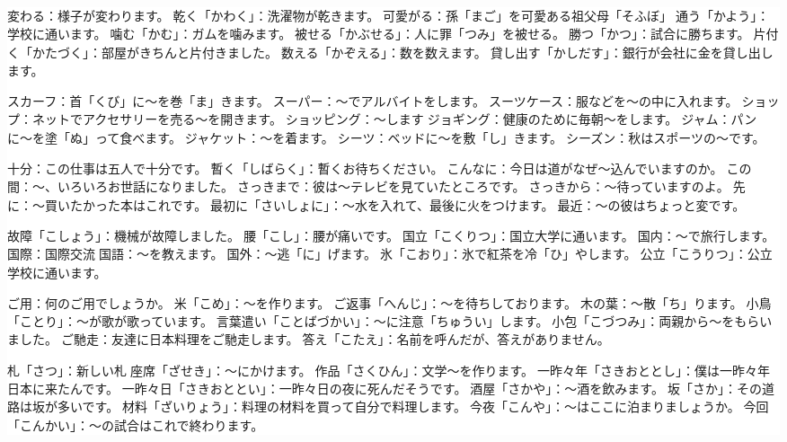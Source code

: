 変わる：様子が変わります。
乾く「かわく」：洗濯物が乾きます。
可愛がる：孫「まご」を可愛ある祖父母「そふぼ」
通う「かよう」：学校に通います。
噛む「かむ」：ガムを噛みます。
被せる「かぶせる」：人に罪「つみ」を被せる。
勝つ「かつ」：試合に勝ちます。
片付く「かたづく」：部屋がきちんと片付きました。
数える「かぞえる」：数を数えます。
貸し出す「かしだす」：銀行が会社に金を貸し出します。

スカーフ：首「くび」に〜を巻「ま」きます。
スーパー：〜でアルバイトをします。
スーツケース：服などを〜の中に入れます。
ショップ：ネットでアクセサリーを売る〜を開きます。
ショッピング：〜します
ジョギング：健康のために毎朝〜をします。
ジャム：パンに〜を塗「ぬ」って食べます。
ジャケット：〜を着ます。
シーツ：ベッドに〜を敷「し」きます。
シーズン：秋はスポーツの〜です。

十分：この仕事は五人で十分です。
暫く「しばらく」：暫くお待ちください。
こんなに：今日は道がなぜ〜込んでいますのか。
この間：〜、いろいろお世話になりました。
さっきまで：彼は〜テレビを見ていたところです。
さっきから：〜待っていますのよ。
先に：〜買いたかった本はこれです。
最初に「さいしょに」：〜水を入れて、最後に火をつけます。
最近：〜の彼はちょっと変です。

故障「こしょう」：機械が故障しました。
腰「こし」：腰が痛いです。
国立「こくりつ」：国立大学に通います。
国内：〜で旅行します。
国際：国際交流
国語：〜を教えます。
国外：〜逃「に」げます。
氷「こおり」：氷で紅茶を冷「ひ」やします。
公立「こうりつ」：公立学校に通います。

ご用：何のご用でしょうか。
米「こめ」：〜を作ります。
ご返事「へんじ」：〜を待ちしております。
木の葉：〜散「ち」ります。
小鳥「ことり」：〜が歌が歌っています。
言葉遣い「ことばづかい」：〜に注意「ちゅうい」します。
小包「こづつみ」：両親から〜をもらいました。
ご馳走：友達に日本料理をご馳走します。
答え「こたえ」：名前を呼んだが、答えがありません。

札「さつ」：新しい札
座席「ざせき」：〜にかけます。
作品「さくひん」：文学〜を作ります。
一昨々年「さきおととし」：僕は一昨々年日本に来たんです。
一昨々日「さきおととい」：一昨々日の夜に死んだそうです。
酒屋「さかや」：〜酒を飲みます。
坂「さか」：その道路は坂が多いです。
材料「ざいりょう」：料理の材料を買って自分で料理します。
今夜「こんや」：〜はここに泊まりましょうか。
今回「こんかい」：〜の試合はこれで終わります。

